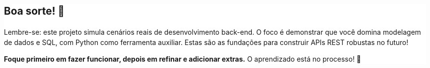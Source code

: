 
## Boa sorte! 🚀

Lembre-se: este projeto simula cenários reais de desenvolvimento back-end. O foco é demonstrar que você domina modelagem de dados e SQL, com Python como ferramenta auxiliar. Estas são as fundações para construir APIs REST robustas no futuro!

**Foque primeiro em fazer funcionar, depois em refinar e adicionar extras.** O aprendizado está no processo! 💪